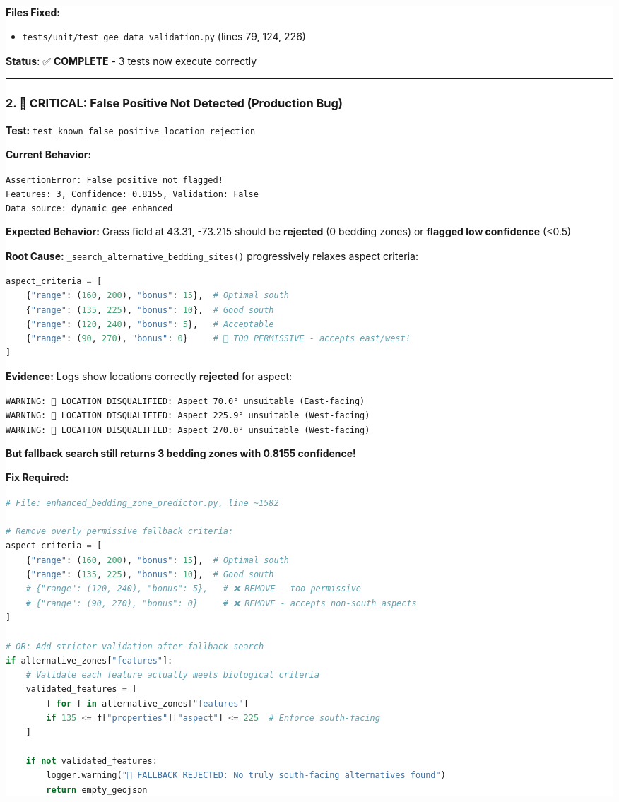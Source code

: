 **Files Fixed:**
- `tests/unit/test_gee_data_validation.py` (lines 79, 124, 226)

**Status**: ✅ **COMPLETE** - 3 tests now execute correctly

---

### 2. 🔧 CRITICAL: False Positive Not Detected (Production Bug)

**Test:** `test_known_false_positive_location_rejection`

**Current Behavior:**
```
AssertionError: False positive not flagged! 
Features: 3, Confidence: 0.8155, Validation: False
Data source: dynamic_gee_enhanced
```

**Expected Behavior:**
Grass field at 43.31, -73.215 should be **rejected** (0 bedding zones) or **flagged low confidence** (<0.5)

**Root Cause:**
`_search_alternative_bedding_sites()` progressively relaxes aspect criteria:
```python
aspect_criteria = [
    {"range": (160, 200), "bonus": 15},  # Optimal south
    {"range": (135, 225), "bonus": 10},  # Good south  
    {"range": (120, 240), "bonus": 5},   # Acceptable
    {"range": (90, 270), "bonus": 0}     # 🚫 TOO PERMISSIVE - accepts east/west!
]
```

**Evidence:**
Logs show locations correctly **rejected** for aspect:
```
WARNING: 🚫 LOCATION DISQUALIFIED: Aspect 70.0° unsuitable (East-facing)
WARNING: 🚫 LOCATION DISQUALIFIED: Aspect 225.9° unsuitable (West-facing)
WARNING: 🚫 LOCATION DISQUALIFIED: Aspect 270.0° unsuitable (West-facing)
```

**But fallback search still returns 3 bedding zones with 0.8155 confidence!**

**Fix Required:**
```python
# File: enhanced_bedding_zone_predictor.py, line ~1582

# Remove overly permissive fallback criteria:
aspect_criteria = [
    {"range": (160, 200), "bonus": 15},  # Optimal south
    {"range": (135, 225), "bonus": 10},  # Good south  
    # {"range": (120, 240), "bonus": 5},   # ❌ REMOVE - too permissive
    # {"range": (90, 270), "bonus": 0}     # ❌ REMOVE - accepts non-south aspects
]

# OR: Add stricter validation after fallback search
if alternative_zones["features"]:
    # Validate each feature actually meets biological criteria
    validated_features = [
        f for f in alternative_zones["features"]
        if 135 <= f["properties"]["aspect"] <= 225  # Enforce south-facing
    ]
    
    if not validated_features:
        logger.warning("🚫 FALLBACK REJECTED: No truly south-facing alternatives found")
        return empty_geojson
```
